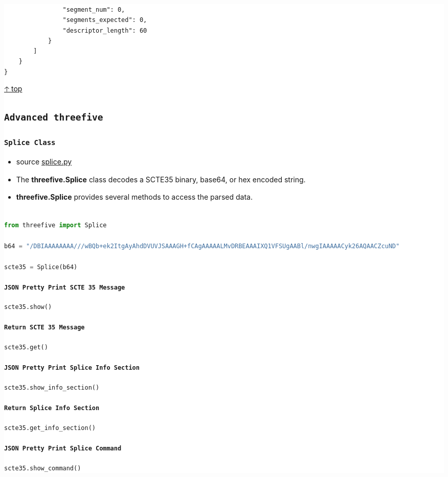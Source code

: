 ```python3
                "segment_num": 0,
                "segments_expected": 0,
                "descriptor_length": 60
            }
        ]
    }
}

```

 [🡡 top](#threefive)
 

## ```Advanced threefive```

###  ```Splice Class```  
   *  source [splice.py](https://github.com/futzu/SCTE35-threefive/blob/master/threefive/splice.py)

   *  The __threefive.Splice__ class decodes a SCTE35 binary, base64, or hex encoded string. 
   *  __threefive.Splice__ provides several methods to access the parsed data.

```python

from threefive import Splice

b64 = "/DBIAAAAAAAA///wBQb+ek2ItgAyAhdDVUVJSAAAGH+fCAgAAAAALMvDRBEAAAIXQ1VFSUgAABl/nwgIAAAAACyk26AQAACZcuND"

scte35 = Splice(b64)

````
#### ```JSON Pretty Print SCTE 35 Message```
```python
scte35.show()
```

#### ```Return SCTE 35 Message```
```python
scte35.get()
```

#### ```JSON Pretty Print Splice Info Section```
```python
scte35.show_info_section()
```

#### ```Return Splice Info Section```
```python
scte35.get_info_section()

```        
#### ```JSON Pretty Print Splice Command```
```python
scte35.show_command()

```
